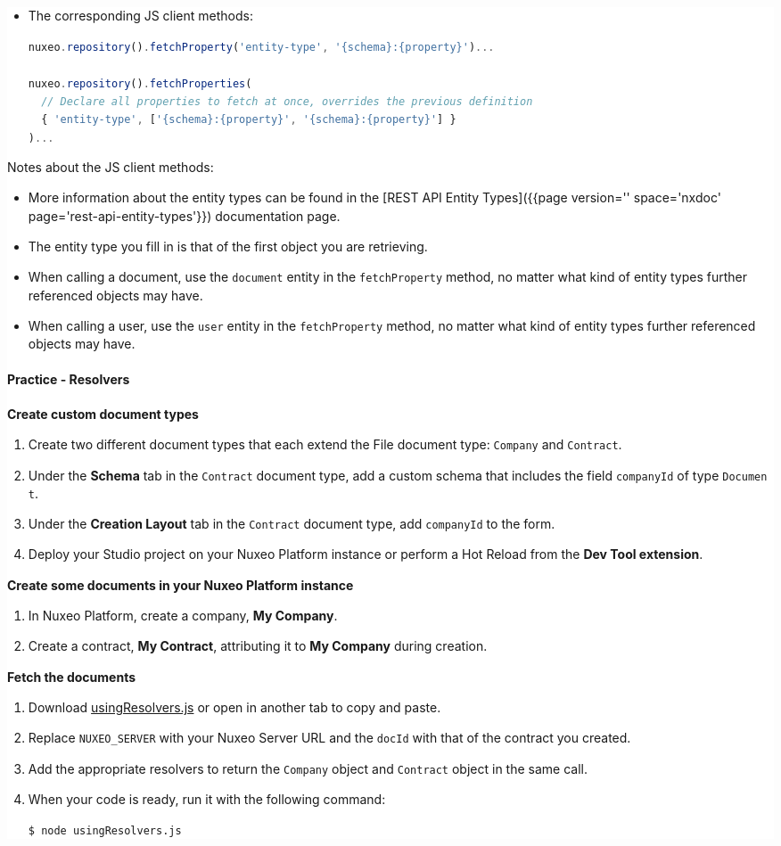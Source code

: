 *   The corresponding JS client methods:
    ```javascript
    nuxeo.repository().fetchProperty('entity-type', '{schema}:{property}')...

    nuxeo.repository().fetchProperties(
      // Declare all properties to fetch at once, overrides the previous definition
      { 'entity-type', ['{schema}:{property}', '{schema}:{property}'] }
    )...
    ```

Notes about the JS client methods:

*   More information about the entity types can be found in the [REST API Entity Types]({{page version='' space='nxdoc' page='rest-api-entity-types'}}) documentation page.

*   The entity type you fill in is that of the first object you are retrieving.

*   When calling a document, use the `document` entity in the `fetchProperty` method, no matter what kind of entity types further referenced objects may have.

*   When calling a user, use the `user` entity in the `fetchProperty` method, no matter what kind of entity types further referenced objects may have.

#### Practice - Resolvers

**Create custom document types**

1.  Create two different document types that each extend the File document type: `Company` and `Contract`.

2.  Under the **Schema** tab in the `Contract` document type, add a custom schema that includes the field `companyId` of type `Document`.

3.  Under the **Creation Layout** tab in the `Contract` document type, add `companyId` to the form.

4.  Deploy your Studio project on your Nuxeo Platform instance or perform a Hot Reload from the **Dev Tool extension**.

**Create some documents in your Nuxeo Platform instance**

1.  In Nuxeo Platform, create a company, **My Company**.

2.  Create a contract, **My Contract**, attributing it to **My Company** during creation.

**Fetch the documents**

1.  Download <a href="{{file name='usingResolvers.js'}}" download>usingResolvers.js</a> or open in another tab to copy and paste.

2.  Replace `NUXEO_SERVER` with your Nuxeo Server URL and the `docId` with that of the contract you created.

3.  Add the appropriate resolvers to return the `Company` object and `Contract` object in the same call.

4. When your code is ready, run it with the following command:

    ```bash
    $ node usingResolvers.js
    ```
